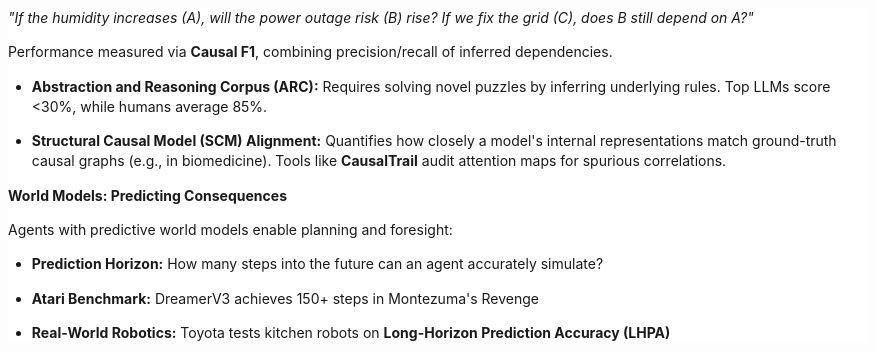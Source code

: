 *"If the humidity increases (A), will the power outage risk (B) rise? If we fix the grid (C), does B still depend on A?"*  

Performance measured via **Causal F1**, combining precision/recall of inferred dependencies.

- **Abstraction and Reasoning Corpus (ARC):** Requires solving novel puzzles by inferring underlying rules. Top LLMs score <30%, while humans average 85%.

- **Structural Causal Model (SCM) Alignment:** Quantifies how closely a model's internal representations match ground-truth causal graphs (e.g., in biomedicine). Tools like **CausalTrail** audit attention maps for spurious correlations.

**World Models: Predicting Consequences**  

Agents with predictive world models enable planning and foresight:

- **Prediction Horizon:** How many steps into the future can an agent accurately simulate?

- **Atari Benchmark:** DreamerV3 achieves 150+ steps in Montezuma's Revenge

- **Real-World Robotics:** Toyota tests kitchen robots on **Long-Horizon Prediction Accuracy (LHPA)**

